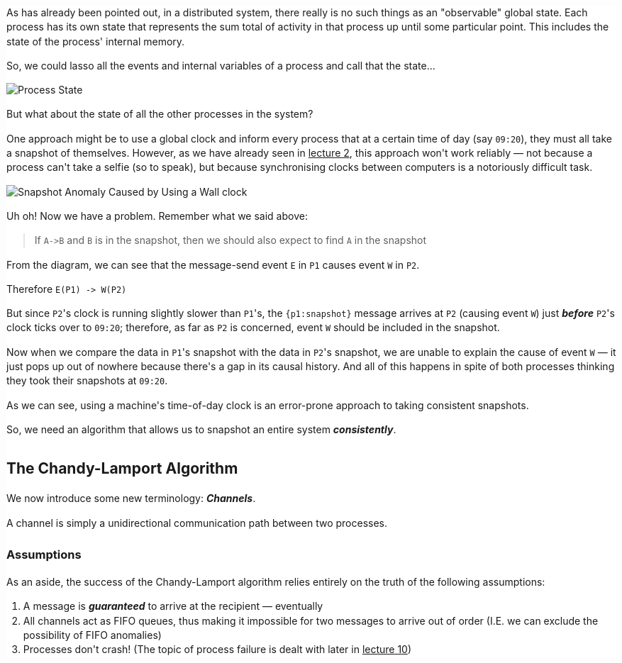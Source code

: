 As has already been pointed out, in a distributed system, there really is no such things as an "observable" global state.  Each process has its own state that represents the sum total of activity in that process up until some particular point.  This includes the state of the process' internal memory.

So, we could lasso all the events and internal variables of a process and call that the state...

![Process State](./img/L7%20Process%20State.png)

But what about the state of all the other processes in the system?

One approach might be to use a global clock and inform every process that at a certain time of day (say `09:20`), they must all take a snapshot of themselves.  However, as we have already seen in [lecture 2](https://github.com/ChrisWhealy/DistributedSystemNotes/blob/master/Lecture%202.md#time-and-how-we-measure-it), this approach won't work reliably &mdash; not because a process can't take a selfie (so to speak), but because synchronising clocks between computers is a notoriously difficult task.

![Snapshot Anomaly Caused by Using a Wall clock](./img/L7%20Wallclock%20Snapshot%20Anomaly.png)

Uh oh! Now we have a problem.  Remember what we said above:

> If `A->B` and `B` is in the snapshot, then we should also expect to find `A` in the snapshot

From the diagram, we can see that the message-send event `E` in `P1` causes event `W` in `P2`.

Therefore `E(P1) -> W(P2)`

But since `P2`'s clock is running slightly slower than `P1`'s, the `{p1:snapshot}` message arrives at `P2` (causing event `W`) just ***before*** `P2`'s clock ticks over to `09:20`; therefore, as far as `P2` is concerned, event `W` should be included in the snapshot.

Now when we compare the data in `P1`'s snapshot with the data in `P2`'s snapshot, we are unable to explain the cause of event `W` &mdash; it just pops up out of nowhere because there's a gap in its causal history.  And all of this happens in spite of both processes thinking they took their snapshots at `09:20`.

As we can see, using a machine's time-of-day clock is an error-prone approach to taking consistent snapshots.

So, we need an algorithm that allows us to snapshot an entire system ***consistently***.

## The Chandy-Lamport Algorithm

We now introduce some new terminology:  ***Channels***.

A channel is simply a unidirectional communication path between two processes.

### Assumptions

As an aside, the success of the Chandy-Lamport algorithm relies entirely on the truth of the following assumptions:

1. A message is ***guaranteed*** to arrive at the recipient &mdash; eventually
1. All channels act as FIFO queues, thus making it impossible for two messages to arrive out of order (I.E. we can exclude the possibility of FIFO anomalies)
1. Processes don't crash! (The topic of process failure is dealt with later in [lecture 10](./Lecture%2010.md))
